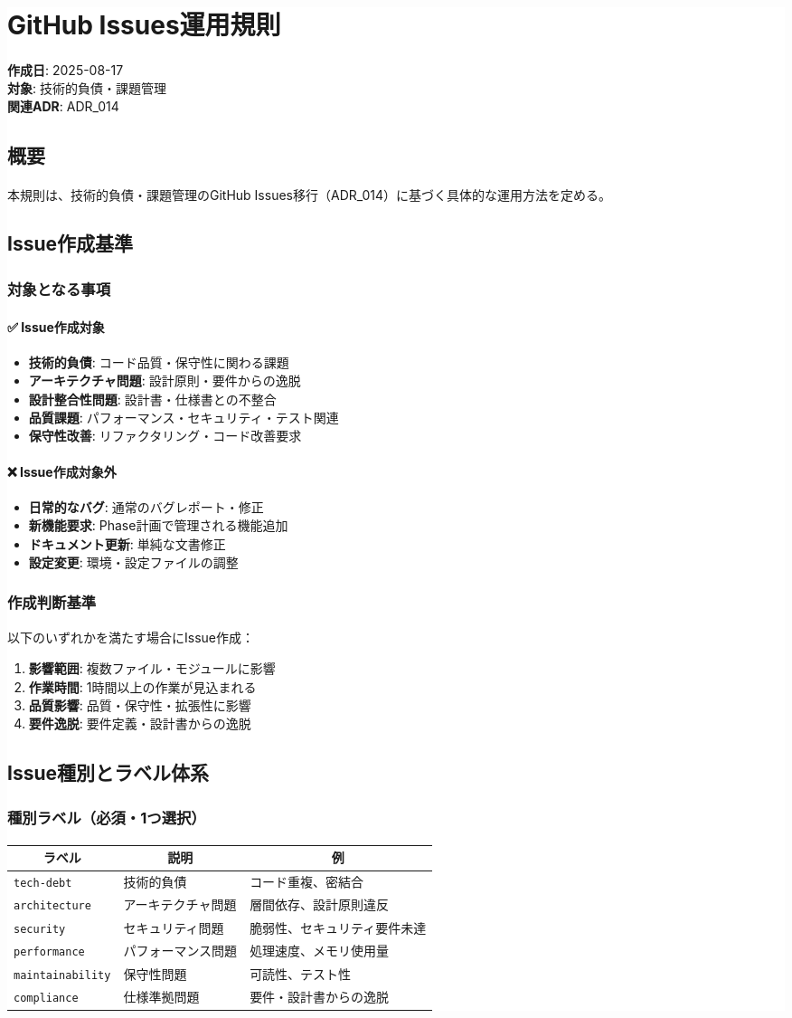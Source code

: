 # GitHub Issues運用規則

**作成日**: 2025-08-17  
**対象**: 技術的負債・課題管理  
**関連ADR**: ADR_014  

## 概要

本規則は、技術的負債・課題管理のGitHub Issues移行（ADR_014）に基づく具体的な運用方法を定める。

## Issue作成基準

### 対象となる事項

#### ✅ Issue作成対象
- **技術的負債**: コード品質・保守性に関わる課題
- **アーキテクチャ問題**: 設計原則・要件からの逸脱
- **設計整合性問題**: 設計書・仕様書との不整合
- **品質課題**: パフォーマンス・セキュリティ・テスト関連
- **保守性改善**: リファクタリング・コード改善要求

#### ❌ Issue作成対象外
- **日常的なバグ**: 通常のバグレポート・修正
- **新機能要求**: Phase計画で管理される機能追加
- **ドキュメント更新**: 単純な文書修正
- **設定変更**: 環境・設定ファイルの調整

### 作成判断基準

以下のいずれかを満たす場合にIssue作成：

1. **影響範囲**: 複数ファイル・モジュールに影響
2. **作業時間**: 1時間以上の作業が見込まれる
3. **品質影響**: 品質・保守性・拡張性に影響
4. **要件逸脱**: 要件定義・設計書からの逸脱

## Issue種別とラベル体系

### 種別ラベル（必須・1つ選択）

| ラベル | 説明 | 例 |
|--------|------|-----|
| `tech-debt` | 技術的負債 | コード重複、密結合 |
| `architecture` | アーキテクチャ問題 | 層間依存、設計原則違反 |
| `security` | セキュリティ問題 | 脆弱性、セキュリティ要件未達 |
| `performance` | パフォーマンス問題 | 処理速度、メモリ使用量 |
| `maintainability` | 保守性問題 | 可読性、テスト性 |
| `compliance` | 仕様準拠問題 | 要件・設計書からの逸脱 |
